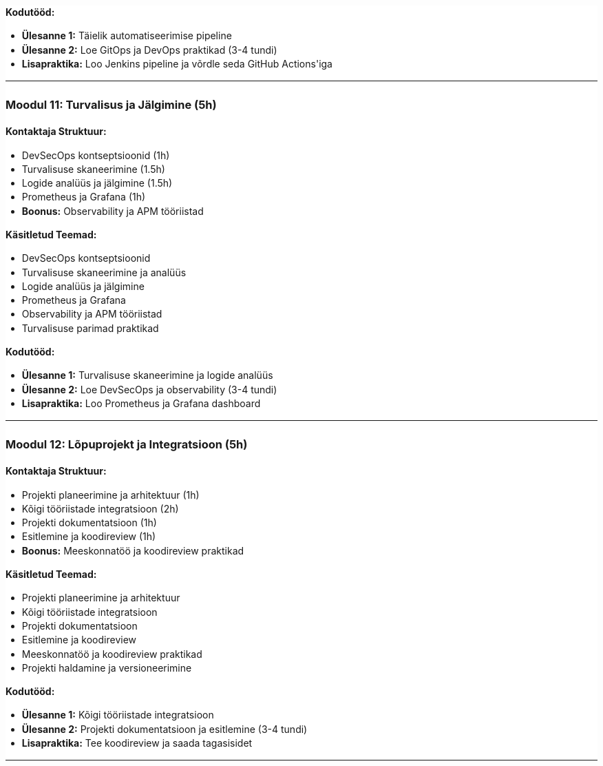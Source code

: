 **Kodutööd:**
- **Ülesanne 1:** Täielik automatiseerimise pipeline
- **Ülesanne 2:** Loe GitOps ja DevOps praktikad (3-4 tundi)
- **Lisapraktika:** Loo Jenkins pipeline ja võrdle seda GitHub Actions'iga

---

### **Moodul 11: Turvalisus ja Jälgimine (5h)**

**Kontaktaja Struktuur:**
- DevSecOps kontseptsioonid (1h)
- Turvalisuse skaneerimine (1.5h)
- Logide analüüs ja jälgimine (1.5h)
- Prometheus ja Grafana (1h)
- **Boonus:** Observability ja APM tööriistad

**Käsitletud Teemad:**
- DevSecOps kontseptsioonid
- Turvalisuse skaneerimine ja analüüs
- Logide analüüs ja jälgimine
- Prometheus ja Grafana
- Observability ja APM tööriistad
- Turvalisuse parimad praktikad

**Kodutööd:**
- **Ülesanne 1:** Turvalisuse skaneerimine ja logide analüüs
- **Ülesanne 2:** Loe DevSecOps ja observability (3-4 tundi)
- **Lisapraktika:** Loo Prometheus ja Grafana dashboard

---

### **Moodul 12: Lõpuprojekt ja Integratsioon (5h)**

**Kontaktaja Struktuur:**
- Projekti planeerimine ja arhitektuur (1h)
- Kõigi tööriistade integratsioon (2h)
- Projekti dokumentatsioon (1h)
- Esitlemine ja koodireview (1h)
- **Boonus:** Meeskonnatöö ja koodireview praktikad

**Käsitletud Teemad:**
- Projekti planeerimine ja arhitektuur
- Kõigi tööriistade integratsioon
- Projekti dokumentatsioon
- Esitlemine ja koodireview
- Meeskonnatöö ja koodireview praktikad
- Projekti haldamine ja versioneerimine

**Kodutööd:**
- **Ülesanne 1:** Kõigi tööriistade integratsioon
- **Ülesanne 2:** Projekti dokumentatsioon ja esitlemine (3-4 tundi)
- **Lisapraktika:** Tee koodireview ja saada tagasisidet

---
